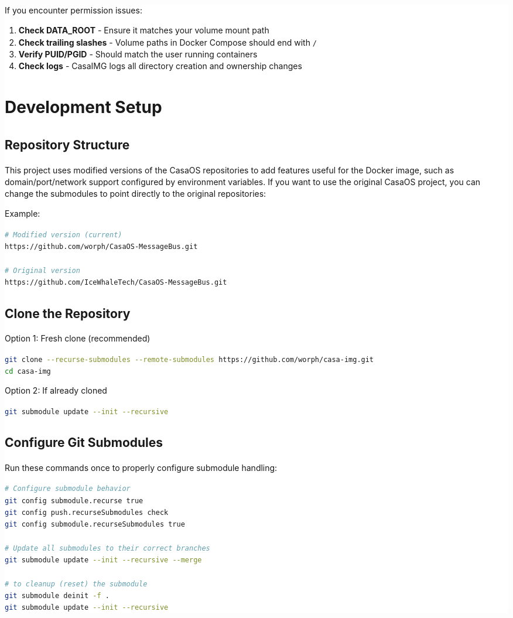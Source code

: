If you encounter permission issues:

1. **Check DATA_ROOT** - Ensure it matches your volume mount path
2. **Check trailing slashes** - Volume paths in Docker Compose should end with `/`
3. **Verify PUID/PGID** - Should match the user running containers
4. **Check logs** - CasaIMG logs all directory creation and ownership changes

# Development Setup

## Repository Structure

This project uses modified versions of the CasaOS repositories to add features useful for the Docker image, such as domain/port/network support configured by environment variables. If you want to use the original CasaOS project, you can change the submodules to point directly to the original repositories:

Example:
```bash
# Modified version (current)
https://github.com/worph/CasaOS-MessageBus.git

# Original version
https://github.com/IceWhaleTech/CasaOS-MessageBus.git
```

## Clone the Repository

Option 1: Fresh clone (recommended)
```bash
git clone --recurse-submodules --remote-submodules https://github.com/worph/casa-img.git
cd casa-img
```

Option 2: If already cloned
```bash
git submodule update --init --recursive
```

## Configure Git Submodules

Run these commands once to properly configure submodule handling:
```bash
# Configure submodule behavior
git config submodule.recurse true
git config push.recurseSubmodules check
git config submodule.recurseSubmodules true

# Update all submodules to their correct branches
git submodule update --init --recursive --merge

# to cleanup (reset) the submodule
git submodule deinit -f .
git submodule update --init --recursive
```

